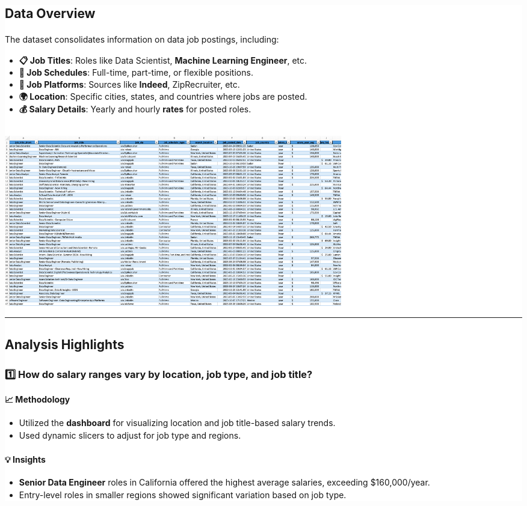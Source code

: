 
## Data Overview  

The dataset consolidates information on data job postings, including:

- **📋 Job Titles**: Roles like Data Scientist, **Machine Learning Engineer**, etc.
- **📆 Job Schedules**: Full-time, part-time, or flexible positions.
- **💼 Job Platforms**: Sources like **Indeed**, ZipRecruiter, etc. 
- **🌍 Location**: Specific cities, states, and countries where jobs are posted.  
- **💰 Salary Details**: Yearly and hourly **rates** for posted roles.  
  

<br>

<img src="../Media/PP4.png" alt="Salary Data Overview" width="65%" />

---

## Analysis Highlights  

### 1️⃣ **How do salary ranges vary by location, job type, and job title?**  

#### 📈 Methodology  
- Utilized the **dashboard** for visualizing location and job title-based salary trends.  
- Used dynamic slicers to adjust for job type and regions.  

#### 💡 Insights  
- **Senior Data Engineer** roles in California offered the highest average salaries, exceeding $160,000/year.  
- Entry-level roles in smaller regions showed significant variation based on job type.  
